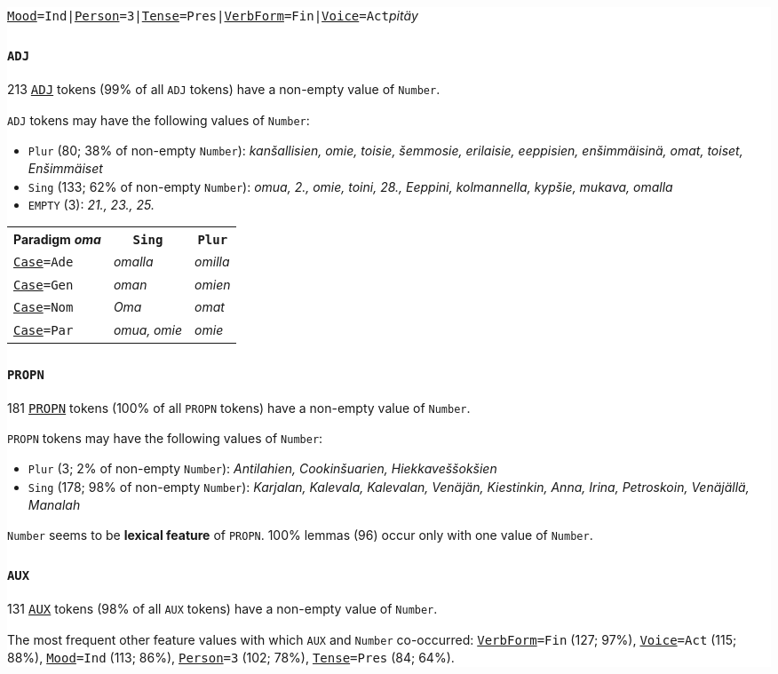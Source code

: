   <tr><td><tt><tt><a href="krl_kkpp-feat-Mood.html">Mood</a></tt><tt>=Ind</tt>|<tt><a href="krl_kkpp-feat-Person.html">Person</a></tt><tt>=3</tt>|<tt><a href="krl_kkpp-feat-Tense.html">Tense</a></tt><tt>=Pres</tt>|<tt><a href="krl_kkpp-feat-VerbForm.html">VerbForm</a></tt><tt>=Fin</tt>|<tt><a href="krl_kkpp-feat-Voice.html">Voice</a></tt><tt>=Act</tt></tt></td><td><em>pitäy</em></td><td></td></tr>
</table>

### `ADJ`

213 <tt><a href="krl_kkpp-pos-ADJ.html">ADJ</a></tt> tokens (99% of all `ADJ` tokens) have a non-empty value of `Number`.

`ADJ` tokens may have the following values of `Number`:

* `Plur` (80; 38% of non-empty `Number`): <em>kanšallisien, omie, toisie, šemmosie, erilaisie, eeppisien, enšimmäisinä, omat, toiset, Enšimmäiset</em>
* `Sing` (133; 62% of non-empty `Number`): <em>omua, 2., omie, toini, 28., Eeppini, kolmannella, kypšie, mukava, omalla</em>
* `EMPTY` (3): <em>21., 23., 25.</em>

<table>
  <tr><th>Paradigm <i>oma</i></th><th><tt>Sing</tt></th><th><tt>Plur</tt></th></tr>
  <tr><td><tt><tt><a href="krl_kkpp-feat-Case.html">Case</a></tt><tt>=Ade</tt></tt></td><td><em>omalla</em></td><td><em>omilla</em></td></tr>
  <tr><td><tt><tt><a href="krl_kkpp-feat-Case.html">Case</a></tt><tt>=Gen</tt></tt></td><td><em>oman</em></td><td><em>omien</em></td></tr>
  <tr><td><tt><tt><a href="krl_kkpp-feat-Case.html">Case</a></tt><tt>=Nom</tt></tt></td><td><em>Oma</em></td><td><em>omat</em></td></tr>
  <tr><td><tt><tt><a href="krl_kkpp-feat-Case.html">Case</a></tt><tt>=Par</tt></tt></td><td><em>omua, omie</em></td><td><em>omie</em></td></tr>
</table>

### `PROPN`

181 <tt><a href="krl_kkpp-pos-PROPN.html">PROPN</a></tt> tokens (100% of all `PROPN` tokens) have a non-empty value of `Number`.

`PROPN` tokens may have the following values of `Number`:

* `Plur` (3; 2% of non-empty `Number`): <em>Antilahien, Cookinšuarien, Hiekkaveššokšien</em>
* `Sing` (178; 98% of non-empty `Number`): <em>Karjalan, Kalevala, Kalevalan, Venäjän, Kiestinkin, Anna, Irina, Petroskoin, Venäjällä, Manalah</em>

`Number` seems to be **lexical feature** of `PROPN`. 100% lemmas (96) occur only with one value of `Number`.

### `AUX`

131 <tt><a href="krl_kkpp-pos-AUX.html">AUX</a></tt> tokens (98% of all `AUX` tokens) have a non-empty value of `Number`.

The most frequent other feature values with which `AUX` and `Number` co-occurred: <tt><a href="krl_kkpp-feat-VerbForm.html">VerbForm</a></tt><tt>=Fin</tt> (127; 97%), <tt><a href="krl_kkpp-feat-Voice.html">Voice</a></tt><tt>=Act</tt> (115; 88%), <tt><a href="krl_kkpp-feat-Mood.html">Mood</a></tt><tt>=Ind</tt> (113; 86%), <tt><a href="krl_kkpp-feat-Person.html">Person</a></tt><tt>=3</tt> (102; 78%), <tt><a href="krl_kkpp-feat-Tense.html">Tense</a></tt><tt>=Pres</tt> (84; 64%).
